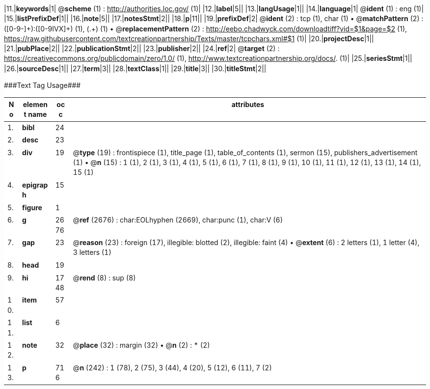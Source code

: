|11.|__keywords__|1| @__scheme__ (1) : http://authorities.loc.gov/ (1)|
|12.|__label__|5||
|13.|__langUsage__|1||
|14.|__language__|1| @__ident__ (1) : eng (1)|
|15.|__listPrefixDef__|1||
|16.|__note__|5||
|17.|__notesStmt__|2||
|18.|__p__|11||
|19.|__prefixDef__|2| @__ident__ (2) : tcp (1), char (1)  •  @__matchPattern__ (2) : ([0-9\-]+):([0-9IVX]+) (1), (.+) (1)  •  @__replacementPattern__ (2) : http://eebo.chadwyck.com/downloadtiff?vid=$1&page=$2 (1), https://raw.githubusercontent.com/textcreationpartnership/Texts/master/tcpchars.xml#$1 (1)|
|20.|__projectDesc__|1||
|21.|__pubPlace__|2||
|22.|__publicationStmt__|2||
|23.|__publisher__|2||
|24.|__ref__|2| @__target__ (2) : https://creativecommons.org/publicdomain/zero/1.0/ (1), http://www.textcreationpartnership.org/docs/. (1)|
|25.|__seriesStmt__|1||
|26.|__sourceDesc__|1||
|27.|__term__|3||
|28.|__textClass__|1||
|29.|__title__|3||
|30.|__titleStmt__|2||


###Text Tag Usage###

|No|element name|occ|attributes|
|---|---|---|---|
|1.|__bibl__|24||
|2.|__desc__|23||
|3.|__div__|19| @__type__ (19) : frontispiece (1), title_page (1), table_of_contents (1), sermon (15), publishers_advertisement (1)  •  @__n__ (15) : 1 (1), 2 (1), 3 (1), 4 (1), 5 (1), 6 (1), 7 (1), 8 (1), 9 (1), 10 (1), 11 (1), 12 (1), 13 (1), 14 (1), 15 (1)|
|4.|__epigraph__|15||
|5.|__figure__|1||
|6.|__g__|2676| @__ref__ (2676) : char:EOLhyphen (2669), char:punc (1), char:V (6)|
|7.|__gap__|23| @__reason__ (23) : foreign (17), illegible: blotted (2), illegible: faint (4)  •  @__extent__ (6) : 2 letters (1), 1 letter (4), 3 letters (1)|
|8.|__head__|19||
|9.|__hi__|1748| @__rend__ (8) : sup (8)|
|10.|__item__|57||
|11.|__list__|6||
|12.|__note__|32| @__place__ (32) : margin (32)  •  @__n__ (2) : * (2)|
|13.|__p__|716| @__n__ (242) : 1 (78), 2 (75), 3 (44), 4 (20), 5 (12), 6 (11), 7 (2)|